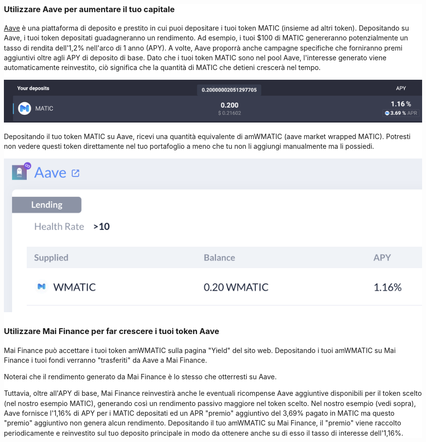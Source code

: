 ### Utilizzare Aave per aumentare il tuo capitale

[Aave](https://app.aave.com) è una piattaforma di deposito e prestito in cui puoi depositare i tuoi token MATIC \(insieme ad altri token\). Depositando su Aave, i tuoi token depositati guadagneranno un rendimento. Ad esempio, i tuoi $100 di MATIC genereranno potenzialmente un tasso di rendita dell'1,2% nell'arco di 1 anno \(APY\). A volte, Aave proporrà anche campagne specifiche che forniranno premi aggiuntivi oltre agli APY di deposito di base. Dato che i tuoi token MATIC sono nel pool Aave, l'interesse generato viene automaticamente reinvestito, ciò significa che la quantità di MATIC che detieni crescerà nel tempo.

![In questo esempio, ho depositato 0.2 MATIC](../.gitbook/assets/screen-shot-2021-08-06-at-5.29.53-pm.png)

Depositando il tuo token MATIC su Aave, ricevi una quantità equivalente di amWMATIC \(aave market wrapped MATIC\). Potresti non vedere questi token direttamente nel tuo portafoglio a meno che tu non li aggiungi manualmente ma li possiedi.

![Posso vedere i 0.20 MATIC che ho depositato da DeBank](../.gitbook/assets/screen-shot-2021-08-06-at-5.31.01-pm.png)

### Utilizzare Mai Finance per far crescere i tuoi token Aave

Mai Finance può accettare i tuoi token amWMATIC sulla pagina "Yield" del sito web. Depositando i tuoi amWMATIC su Mai Finance i tuoi fondi verranno "trasferiti" da Aave a Mai Finance. 

Noterai che il rendimento generato da Mai Finance è lo stesso che otterresti su Aave.

Tuttavia, oltre all'APY di base, Mai Finance reinvestirà anche le eventuali ricompense Aave aggiuntive disponibili per il token scelto \(nel nostro esempio MATIC\), generando così un rendimento passivo maggiore nel token scelto. Nel nostro esempio \(vedi sopra\), Aave fornisce l'1,16% di APY per i MATIC depositati ed un APR "premio" aggiuntivo del 3,69% pagato in MATIC ma questo "premio" aggiuntivo non genera alcun rendimento. Depositando il tuo amWMATIC su Mai Finance, il "premio" viene raccolto periodicamente e reinvestito sul tuo deposito principale in modo da ottenere anche su di esso il tasso di interesse dell'1,16%.

